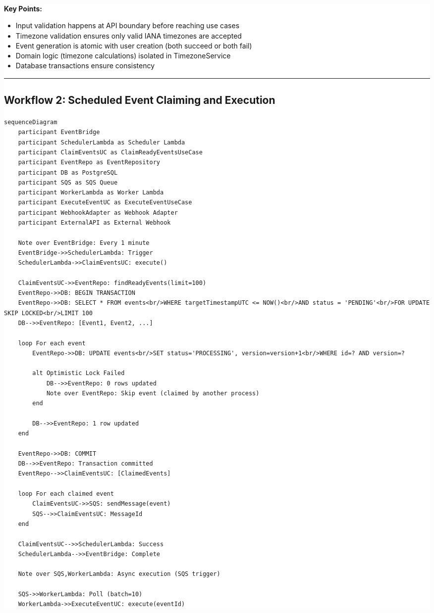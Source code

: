 **Key Points:**

- Input validation happens at API boundary before reaching use cases
- Timezone validation ensures only valid IANA timezones are accepted
- Event generation is atomic with user creation (both succeed or both fail)
- Domain logic (timezone calculations) isolated in TimezoneService
- Database transactions ensure consistency

---

## Workflow 2: Scheduled Event Claiming and Execution

```mermaid
sequenceDiagram
    participant EventBridge
    participant SchedulerLambda as Scheduler Lambda
    participant ClaimEventsUC as ClaimReadyEventsUseCase
    participant EventRepo as EventRepository
    participant DB as PostgreSQL
    participant SQS as SQS Queue
    participant WorkerLambda as Worker Lambda
    participant ExecuteEventUC as ExecuteEventUseCase
    participant WebhookAdapter as Webhook Adapter
    participant ExternalAPI as External Webhook

    Note over EventBridge: Every 1 minute
    EventBridge->>SchedulerLambda: Trigger
    SchedulerLambda->>ClaimEventsUC: execute()

    ClaimEventsUC->>EventRepo: findReadyEvents(limit=100)
    EventRepo->>DB: BEGIN TRANSACTION
    EventRepo->>DB: SELECT * FROM events<br/>WHERE targetTimestampUTC <= NOW()<br/>AND status = 'PENDING'<br/>FOR UPDATE SKIP LOCKED<br/>LIMIT 100
    DB-->>EventRepo: [Event1, Event2, ...]

    loop For each event
        EventRepo->>DB: UPDATE events<br/>SET status='PROCESSING', version=version+1<br/>WHERE id=? AND version=?

        alt Optimistic Lock Failed
            DB-->>EventRepo: 0 rows updated
            Note over EventRepo: Skip event (claimed by another process)
        end

        DB-->>EventRepo: 1 row updated
    end

    EventRepo->>DB: COMMIT
    DB-->>EventRepo: Transaction committed
    EventRepo-->>ClaimEventsUC: [ClaimedEvents]

    loop For each claimed event
        ClaimEventsUC->>SQS: sendMessage(event)
        SQS-->>ClaimEventsUC: MessageId
    end

    ClaimEventsUC-->>SchedulerLambda: Success
    SchedulerLambda-->>EventBridge: Complete

    Note over SQS,WorkerLambda: Async execution (SQS trigger)

    SQS->>WorkerLambda: Poll (batch=10)
    WorkerLambda->>ExecuteEventUC: execute(eventId)

```